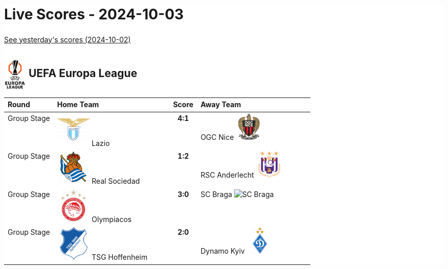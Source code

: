 # Live Scores - 2024-10-03

[See yesterday's scores (2024-10-02)](https://github.com/salimt/Transfermarkt-ETL-and-LIVE-Scores/tree/main/live_scores/live_scores_20241002.md)

## <img src='https://github.com/salimt/Transfermarkt-ETL-and-LIVE-Scores/raw/main/live_scores/icons/UEFA Europa League/UEFA Europa League_icon.png' alt='UEFA Europa League' style='width:5%; height:5%; display:inline-block; vertical-align:middle;' /> UEFA Europa League

<div align='center'>

| Round | Home Team | Score | Away Team |
|:------|:----------|:-----:|:----------|
| Group Stage | <img src='https://github.com/salimt/Transfermarkt-ETL-and-LIVE-Scores/raw/main/live_scores/icons/Lazio/Lazio_icon.png' alt='Lazio' width='30%' height='30%' /> Lazio | **4:1** | OGC Nice <img src='https://github.com/salimt/Transfermarkt-ETL-and-LIVE-Scores/raw/main/live_scores/icons/OGC Nice/OGC Nice_icon.png' alt='OGC Nice' width='25%' height='25%' /> |
| Group Stage | <img src='https://github.com/salimt/Transfermarkt-ETL-and-LIVE-Scores/raw/main/live_scores/icons/Real Sociedad/Real Sociedad_icon.png' alt='Real Sociedad' width='30%' height='30%' /> Real Sociedad | **1:2** | RSC Anderlecht <img src='https://github.com/salimt/Transfermarkt-ETL-and-LIVE-Scores/raw/main/live_scores/icons/RSC Anderlecht/RSC Anderlecht_icon.png' alt='RSC Anderlecht' width='25%' height='25%' /> |
| Group Stage | <img src='https://github.com/salimt/Transfermarkt-ETL-and-LIVE-Scores/raw/main/live_scores/icons/Olympiacos/Olympiacos_icon.png' alt='Olympiacos' width='30%' height='30%' /> Olympiacos | **3:0** | SC Braga <img src='https://github.com/salimt/Transfermarkt-ETL-and-LIVE-Scores/raw/main/live_scores/icons/SC Braga/SC Braga_icon.png' alt='SC Braga' width='25%' height='25%' /> |
| Group Stage | <img src='https://github.com/salimt/Transfermarkt-ETL-and-LIVE-Scores/raw/main/live_scores/icons/TSG Hoffenheim/TSG Hoffenheim_icon.png' alt='TSG Hoffenheim' width='30%' height='30%' /> TSG Hoffenheim | **2:0** | Dynamo Kyiv <img src='https://github.com/salimt/Transfermarkt-ETL-and-LIVE-Scores/raw/main/live_scores/icons/Dynamo Kyiv/Dynamo Kyiv_icon.png' alt='Dynamo Kyiv' width='25%' height='25%' /> |